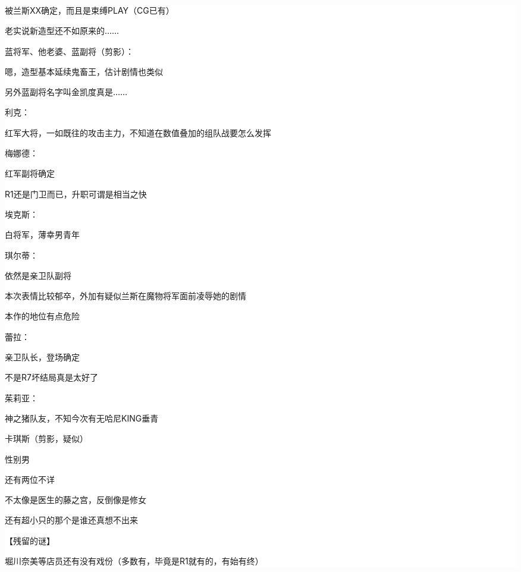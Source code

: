 被兰斯XX确定，而且是束缚PLAY（CG已有）

老实说新造型还不如原来的……


蓝将军、他老婆、蓝副将（剪影）：

嗯，造型基本延续鬼畜王，估计剧情也类似

另外蓝副将名字叫金凯度真是……


利克：

红军大将，一如既往的攻击主力，不知道在数值叠加的组队战要怎么发挥


梅娜德：

红军副将确定

R1还是门卫而已，升职可谓是相当之快


埃克斯：

白将军，薄幸男青年


琪尔蒂：

依然是亲卫队副将

本次表情比较郁卒，外加有疑似兰斯在魔物将军面前凌辱她的剧情

本作的地位有点危险



蕾拉：

亲卫队长，登场确定

不是R7坏结局真是太好了



茱莉亚：

神之猪队友，不知今次有无哈尼KING垂青



卡琪斯（剪影，疑似）


性别男


还有两位不详

不太像是医生的藤之宫，反倒像是修女

还有超小只的那个是谁还真想不出来


【残留的谜】

堀川奈美等店员还有没有戏份（多数有，毕竟是R1就有的，有始有终）
